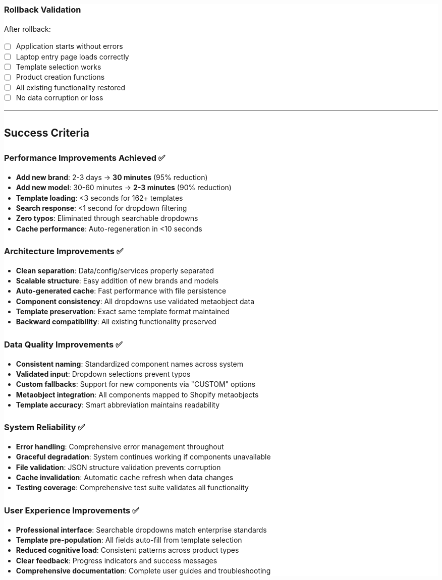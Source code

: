 ### Rollback Validation
After rollback:
- [ ] Application starts without errors
- [ ] Laptop entry page loads correctly
- [ ] Template selection works
- [ ] Product creation functions
- [ ] All existing functionality restored
- [ ] No data corruption or loss

---

## Success Criteria

### Performance Improvements Achieved ✅
- **Add new brand**: 2-3 days → **30 minutes** (95% reduction)
- **Add new model**: 30-60 minutes → **2-3 minutes** (90% reduction)
- **Template loading**: <3 seconds for 162+ templates
- **Search response**: <1 second for dropdown filtering
- **Zero typos**: Eliminated through searchable dropdowns
- **Cache performance**: Auto-regeneration in <10 seconds

### Architecture Improvements ✅
- **Clean separation**: Data/config/services properly separated
- **Scalable structure**: Easy addition of new brands and models
- **Auto-generated cache**: Fast performance with file persistence
- **Component consistency**: All dropdowns use validated metaobject data
- **Template preservation**: Exact same template format maintained
- **Backward compatibility**: All existing functionality preserved

### Data Quality Improvements ✅
- **Consistent naming**: Standardized component names across system
- **Validated input**: Dropdown selections prevent typos
- **Custom fallbacks**: Support for new components via "CUSTOM" options
- **Metaobject integration**: All components mapped to Shopify metaobjects
- **Template accuracy**: Smart abbreviation maintains readability

### System Reliability ✅
- **Error handling**: Comprehensive error management throughout
- **Graceful degradation**: System continues working if components unavailable
- **File validation**: JSON structure validation prevents corruption
- **Cache invalidation**: Automatic cache refresh when data changes
- **Testing coverage**: Comprehensive test suite validates all functionality

### User Experience Improvements ✅
- **Professional interface**: Searchable dropdowns match enterprise standards
- **Template pre-population**: All fields auto-fill from template selection
- **Reduced cognitive load**: Consistent patterns across product types
- **Clear feedback**: Progress indicators and success messages
- **Comprehensive documentation**: Complete user guides and troubleshooting
